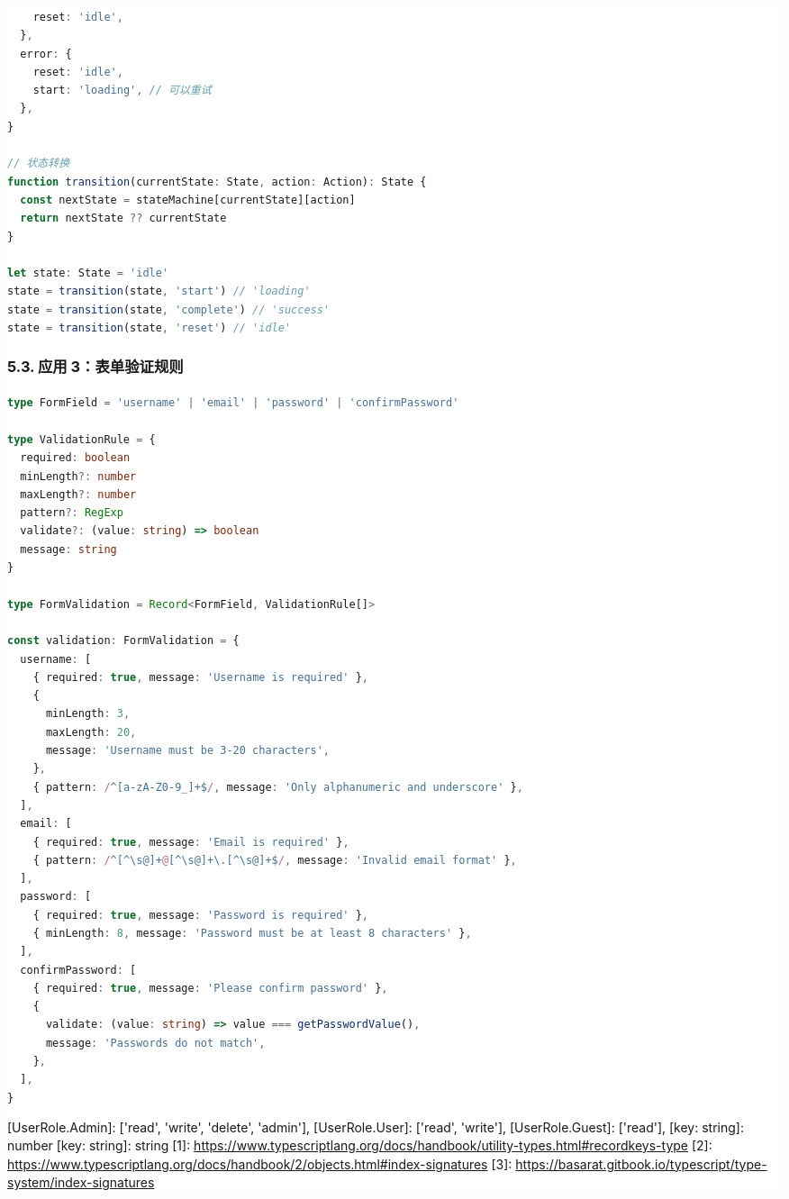 ```typescript
    reset: 'idle',
  },
  error: {
    reset: 'idle',
    start: 'loading', // 可以重试
  },
}

// 状态转换
function transition(currentState: State, action: Action): State {
  const nextState = stateMachine[currentState][action]
  return nextState ?? currentState
}

let state: State = 'idle'
state = transition(state, 'start') // 'loading'
state = transition(state, 'complete') // 'success'
state = transition(state, 'reset') // 'idle'
```

### 5.3. 应用 3：表单验证规则

```typescript
type FormField = 'username' | 'email' | 'password' | 'confirmPassword'

type ValidationRule = {
  required: boolean
  minLength?: number
  maxLength?: number
  pattern?: RegExp
  validate?: (value: string) => boolean
  message: string
}

type FormValidation = Record<FormField, ValidationRule[]>

const validation: FormValidation = {
  username: [
    { required: true, message: 'Username is required' },
    {
      minLength: 3,
      maxLength: 20,
      message: 'Username must be 3-20 characters',
    },
    { pattern: /^[a-zA-Z0-9_]+$/, message: 'Only alphanumeric and underscore' },
  ],
  email: [
    { required: true, message: 'Email is required' },
    { pattern: /^[^\s@]+@[^\s@]+\.[^\s@]+$/, message: 'Invalid email format' },
  ],
  password: [
    { required: true, message: 'Password is required' },
    { minLength: 8, message: 'Password must be at least 8 characters' },
  ],
  confirmPassword: [
    { required: true, message: 'Please confirm password' },
    {
      validate: (value: string) => value === getPasswordValue(),
      message: 'Passwords do not match',
    },
  ],
}

```

  [P in K]: T
  [UserRole.Admin]: ['read', 'write', 'delete', 'admin'],
  [UserRole.User]: ['read', 'write'],
  [UserRole.Guest]: ['read'],
  [key: string]: number
  [key: string]: string
[1]: https://www.typescriptlang.org/docs/handbook/utility-types.html#recordkeys-type
[2]: https://www.typescriptlang.org/docs/handbook/2/objects.html#index-signatures
[3]: https://basarat.gitbook.io/typescript/type-system/index-signatures